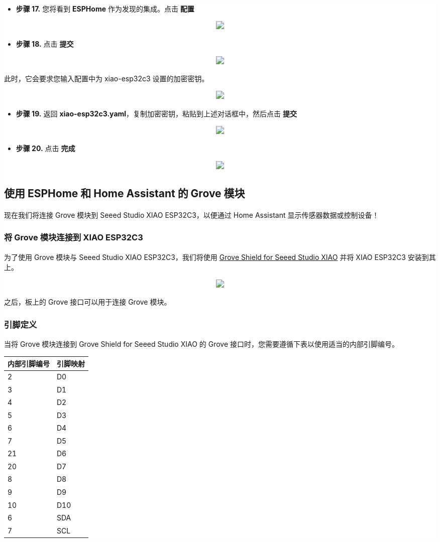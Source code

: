 - **步骤 17.** 您将看到 **ESPHome** 作为发现的集成。点击 **配置**

<div align="center"><img width={1000} src="https://files.seeedstudio.com/wiki/ESPHome/23.png" /></div>

- **步骤 18.** 点击 **提交**

<div align="center"><img width={600} src="https://files.seeedstudio.com/wiki/ESPHome/24.png" /></div>

此时，它会要求您输入配置中为 xiao-esp32c3 设置的加密密钥。

<div align="center"><img width={450} src="https://files.seeedstudio.com/wiki/ESPHome/25.png" /></div>

- **步骤 19.** 返回 **xiao-esp32c3.yaml**，复制加密密钥，粘贴到上述对话框中，然后点击 **提交**

<div align="center"><img width={500} src="https://files.seeedstudio.com/wiki/ESPHome/26.png" /></div>

- **步骤 20.** 点击 **完成**

<div align="center"><img width={350} src="https://files.seeedstudio.com/wiki/ESPHome/27.png" /></div>

## 使用 ESPHome 和 Home Assistant 的 Grove 模块

现在我们将连接 Grove 模块到 Seeed Studio XIAO ESP32C3，以便通过 Home Assistant 显示传感器数据或控制设备！

### 将 Grove 模块连接到 XIAO ESP32C3

为了使用 Grove 模块与 Seeed Studio XIAO ESP32C3，我们将使用 [Grove Shield for Seeed Studio XIAO](https://www.seeedstudio.com/Grove-Shield-for-Seeeduino-XIAO-p-4621.html) 并将 XIAO ESP32C3 安装到其上。

<div align="center"><img width={450} src="https://files.seeedstudio.com/wiki/ESPHome/51.png" /></div>

之后，板上的 Grove 接口可以用于连接 Grove 模块。

### 引脚定义

当将 Grove 模块连接到 Grove Shield for Seeed Studio XIAO 的 Grove 接口时，您需要遵循下表以使用适当的内部引脚编号。

| 内部引脚编号 	| 引脚映射 	|
|---	|---	|
| 2 	| D0 	|
| 3 	| D1 	|
| 4 	| D2 	|
| 5 	| D3 	|
| 6 	| D4 	|
| 7 	| D5 	|
| 21 	| D6 	|
| 20 	| D7 	|
| 8 	| D8 	|
| 9 	| D9 	|
| 10 	| D10 	|
| 6 	| SDA 	|
| 7 	| SCL 	|
